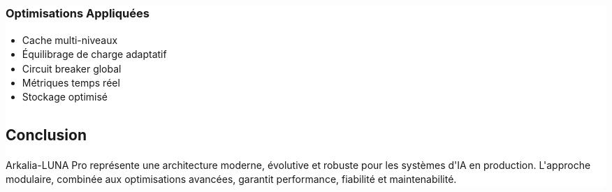 ### Optimisations Appliquées

- Cache multi-niveaux
- Équilibrage de charge adaptatif
- Circuit breaker global
- Métriques temps réel
- Stockage optimisé

## Conclusion

Arkalia-LUNA Pro représente une architecture moderne, évolutive et robuste pour les systèmes d'IA en production. L'approche modulaire, combinée aux optimisations avancées, garantit performance, fiabilité et maintenabilité. 